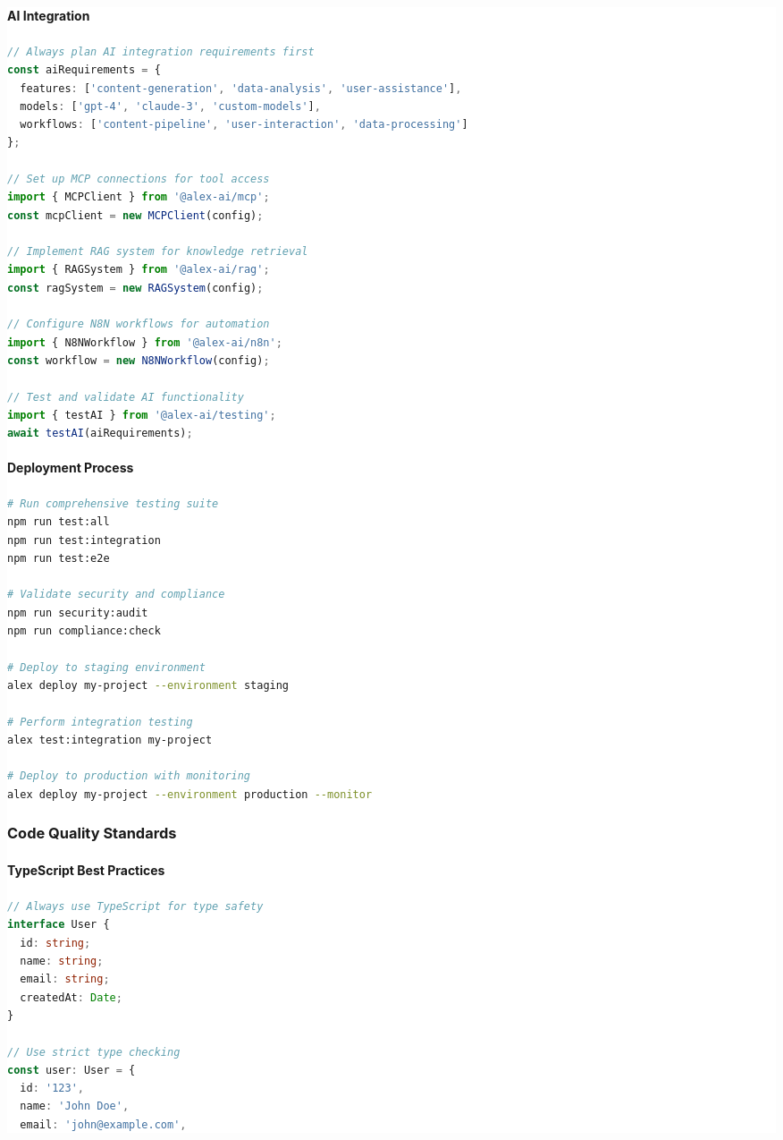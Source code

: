 #### **AI Integration**
```typescript
// Always plan AI integration requirements first
const aiRequirements = {
  features: ['content-generation', 'data-analysis', 'user-assistance'],
  models: ['gpt-4', 'claude-3', 'custom-models'],
  workflows: ['content-pipeline', 'user-interaction', 'data-processing']
};

// Set up MCP connections for tool access
import { MCPClient } from '@alex-ai/mcp';
const mcpClient = new MCPClient(config);

// Implement RAG system for knowledge retrieval
import { RAGSystem } from '@alex-ai/rag';
const ragSystem = new RAGSystem(config);

// Configure N8N workflows for automation
import { N8NWorkflow } from '@alex-ai/n8n';
const workflow = new N8NWorkflow(config);

// Test and validate AI functionality
import { testAI } from '@alex-ai/testing';
await testAI(aiRequirements);
```

#### **Deployment Process**
```bash
# Run comprehensive testing suite
npm run test:all
npm run test:integration
npm run test:e2e

# Validate security and compliance
npm run security:audit
npm run compliance:check

# Deploy to staging environment
alex deploy my-project --environment staging

# Perform integration testing
alex test:integration my-project

# Deploy to production with monitoring
alex deploy my-project --environment production --monitor
```

### **Code Quality Standards**

#### **TypeScript Best Practices**
```typescript
// Always use TypeScript for type safety
interface User {
  id: string;
  name: string;
  email: string;
  createdAt: Date;
}

// Use strict type checking
const user: User = {
  id: '123',
  name: 'John Doe',
  email: 'john@example.com',
```